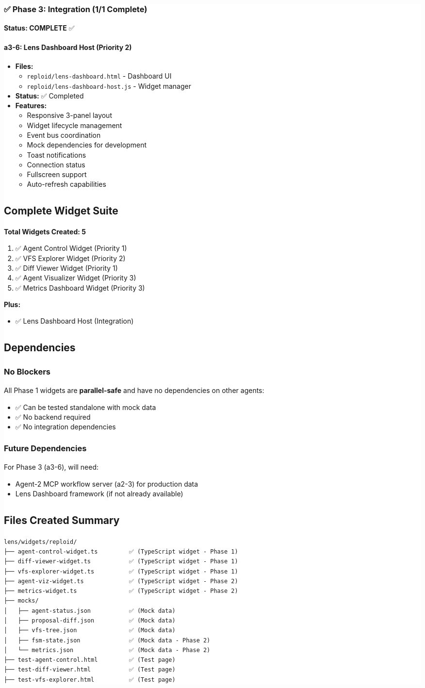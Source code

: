 ### ✅ Phase 3: Integration (1/1 Complete)

**Status: COMPLETE** ✅

#### a3-6: Lens Dashboard Host (Priority 2)
- **Files:**
  - `reploid/lens-dashboard.html` - Dashboard UI
  - `reploid/lens-dashboard-host.js` - Widget manager
- **Status:** ✅ Completed
- **Features:**
  - Responsive 3-panel layout
  - Widget lifecycle management
  - Event bus coordination
  - Mock dependencies for development
  - Toast notifications
  - Connection status
  - Fullscreen support
  - Auto-refresh capabilities

## Complete Widget Suite

**Total Widgets Created: 5**

1. ✅ Agent Control Widget (Priority 1)
2. ✅ VFS Explorer Widget (Priority 2)
3. ✅ Diff Viewer Widget (Priority 1)
4. ✅ Agent Visualizer Widget (Priority 3)
5. ✅ Metrics Dashboard Widget (Priority 3)

**Plus:**
- ✅ Lens Dashboard Host (Integration)

## Dependencies

### No Blockers
All Phase 1 widgets are **parallel-safe** and have no dependencies on other agents:
- ✅ Can be tested standalone with mock data
- ✅ No backend required
- ✅ No integration dependencies

### Future Dependencies
For Phase 3 (a3-6), will need:
- Agent-2 MCP workflow server (a2-3) for production data
- Lens Dashboard framework (if not already available)

## Files Created Summary

```
lens/widgets/reploid/
├── agent-control-widget.ts         ✅ (TypeScript widget - Phase 1)
├── diff-viewer-widget.ts           ✅ (TypeScript widget - Phase 1)
├── vfs-explorer-widget.ts          ✅ (TypeScript widget - Phase 1)
├── agent-viz-widget.ts             ✅ (TypeScript widget - Phase 2)
├── metrics-widget.ts               ✅ (TypeScript widget - Phase 2)
├── mocks/
│   ├── agent-status.json           ✅ (Mock data)
│   ├── proposal-diff.json          ✅ (Mock data)
│   ├── vfs-tree.json               ✅ (Mock data)
│   ├── fsm-state.json              ✅ (Mock data - Phase 2)
│   └── metrics.json                ✅ (Mock data - Phase 2)
├── test-agent-control.html         ✅ (Test page)
├── test-diff-viewer.html           ✅ (Test page)
├── test-vfs-explorer.html          ✅ (Test page)
```